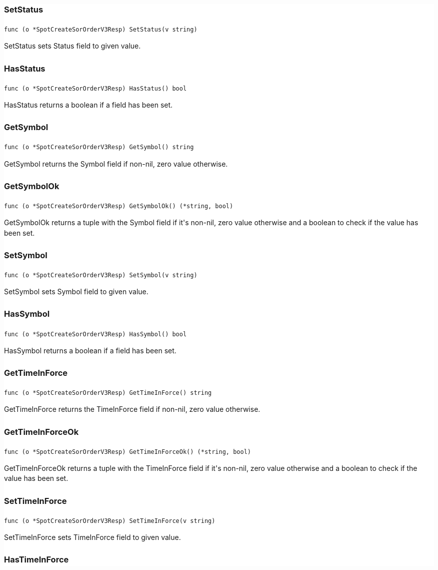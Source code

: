 ### SetStatus

`func (o *SpotCreateSorOrderV3Resp) SetStatus(v string)`

SetStatus sets Status field to given value.

### HasStatus

`func (o *SpotCreateSorOrderV3Resp) HasStatus() bool`

HasStatus returns a boolean if a field has been set.

### GetSymbol

`func (o *SpotCreateSorOrderV3Resp) GetSymbol() string`

GetSymbol returns the Symbol field if non-nil, zero value otherwise.

### GetSymbolOk

`func (o *SpotCreateSorOrderV3Resp) GetSymbolOk() (*string, bool)`

GetSymbolOk returns a tuple with the Symbol field if it's non-nil, zero value otherwise
and a boolean to check if the value has been set.

### SetSymbol

`func (o *SpotCreateSorOrderV3Resp) SetSymbol(v string)`

SetSymbol sets Symbol field to given value.

### HasSymbol

`func (o *SpotCreateSorOrderV3Resp) HasSymbol() bool`

HasSymbol returns a boolean if a field has been set.

### GetTimeInForce

`func (o *SpotCreateSorOrderV3Resp) GetTimeInForce() string`

GetTimeInForce returns the TimeInForce field if non-nil, zero value otherwise.

### GetTimeInForceOk

`func (o *SpotCreateSorOrderV3Resp) GetTimeInForceOk() (*string, bool)`

GetTimeInForceOk returns a tuple with the TimeInForce field if it's non-nil, zero value otherwise
and a boolean to check if the value has been set.

### SetTimeInForce

`func (o *SpotCreateSorOrderV3Resp) SetTimeInForce(v string)`

SetTimeInForce sets TimeInForce field to given value.

### HasTimeInForce
